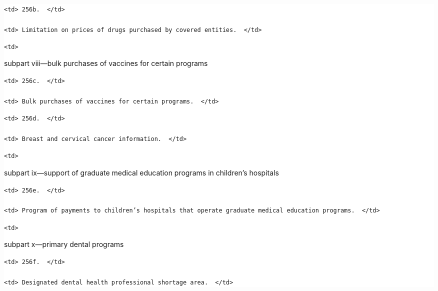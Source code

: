     <td> 256b.  </td>

    <td> Limitation on prices of drugs purchased by covered entities.  </td>

  </tr>

  <tr>

    <td> 

subpart viii—bulk purchases of vaccines for certain programs  </td>

  </tr>

  <tr>

    <td> 256c.  </td>

    <td> Bulk purchases of vaccines for certain programs.  </td>

  </tr>

  <tr>

    <td> 256d.  </td>

    <td> Breast and cervical cancer information.  </td>

  </tr>

  <tr>

    <td> 

subpart ix—support of graduate medical education programs in children’s hospitals  </td>

  </tr>

  <tr>

    <td> 256e.  </td>

    <td> Program of payments to children’s hospitals that operate graduate medical education programs.  </td>

  </tr>

  <tr>

    <td> 

subpart x—primary dental programs  </td>

  </tr>

  <tr>

    <td> 256f.  </td>

    <td> Designated dental health professional shortage area.  </td>

  </tr>

  <tr>
